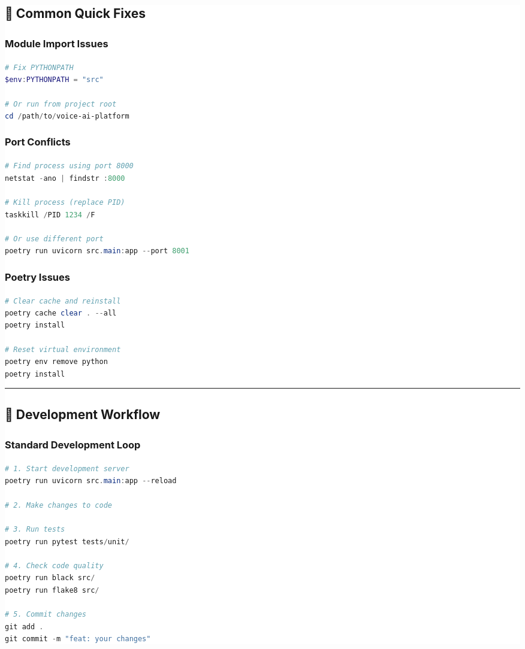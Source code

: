 
## 🐛 Common Quick Fixes

### Module Import Issues
```powershell
# Fix PYTHONPATH
$env:PYTHONPATH = "src"

# Or run from project root
cd /path/to/voice-ai-platform
```

### Port Conflicts
```powershell
# Find process using port 8000
netstat -ano | findstr :8000

# Kill process (replace PID)
taskkill /PID 1234 /F

# Or use different port
poetry run uvicorn src.main:app --port 8001
```

### Poetry Issues
```powershell
# Clear cache and reinstall
poetry cache clear . --all
poetry install

# Reset virtual environment
poetry env remove python
poetry install
```

---

## 🔄 Development Workflow

### Standard Development Loop
```powershell
# 1. Start development server
poetry run uvicorn src.main:app --reload

# 2. Make changes to code

# 3. Run tests
poetry run pytest tests/unit/

# 4. Check code quality
poetry run black src/
poetry run flake8 src/

# 5. Commit changes
git add .
git commit -m "feat: your changes"
```
